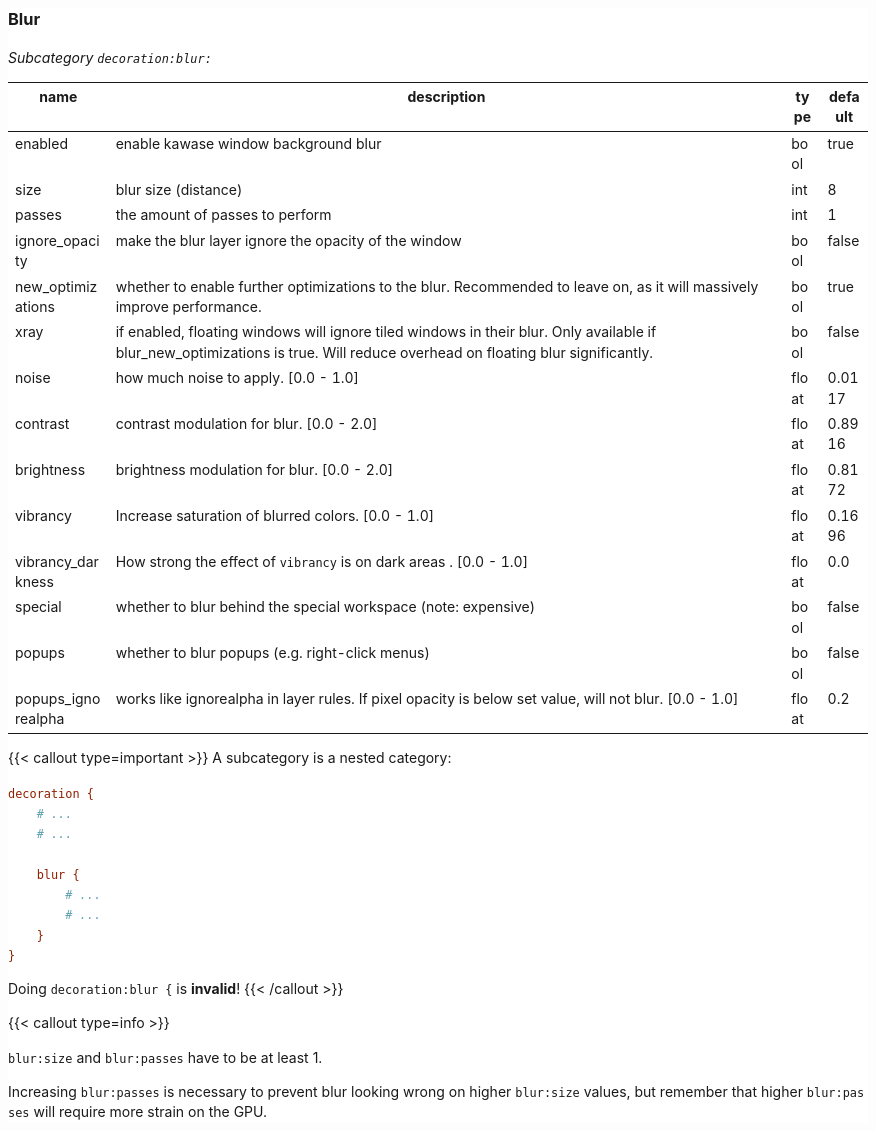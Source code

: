 ### Blur

_Subcategory `decoration:blur:`_

| name               | description                                                                                                                                                                  | type  | default |
| ------------------ | ---------------------------------------------------------------------------------------------------------------------------------------------------------------------------- | ----- | ------- |
| enabled            | enable kawase window background blur                                                                                                                                         | bool  | true    |
| size               | blur size (distance)                                                                                                                                                         | int   | 8       |
| passes             | the amount of passes to perform                                                                                                                                              | int   | 1       |
| ignore_opacity     | make the blur layer ignore the opacity of the window                                                                                                                         | bool  | false   |
| new_optimizations  | whether to enable further optimizations to the blur. Recommended to leave on, as it will massively improve performance.                                                      | bool  | true    |
| xray               | if enabled, floating windows will ignore tiled windows in their blur. Only available if blur_new_optimizations is true. Will reduce overhead on floating blur significantly. | bool  | false   |
| noise              | how much noise to apply. [0.0 - 1.0]                                                                                                                                         | float | 0.0117  |
| contrast           | contrast modulation for blur. [0.0 - 2.0]                                                                                                                                    | float | 0.8916  |
| brightness         | brightness modulation for blur. [0.0 - 2.0]                                                                                                                                  | float | 0.8172  |
| vibrancy           | Increase saturation of blurred colors. [0.0 - 1.0]                                                                                                                           | float | 0.1696  |
| vibrancy_darkness  | How strong the effect of `vibrancy` is on dark areas . [0.0 - 1.0]                                                                                                           | float | 0.0     |
| special            | whether to blur behind the special workspace (note: expensive)                                                                                                               | bool  | false   |
| popups             | whether to blur popups (e.g. right-click menus)                                                                                                                              | bool  | false   |
| popups_ignorealpha | works like ignorealpha in layer rules. If pixel opacity is below set value, will not blur. [0.0 - 1.0]                                                                       | float | 0.2     |

{{< callout type=important >}}
A subcategory is a nested category:

```ini
decoration {
    # ...
    # ...

    blur {
        # ...
        # ...
    }
}
```

Doing `decoration:blur {` is **invalid**!
{{< /callout >}}

{{< callout type=info >}}

`blur:size` and `blur:passes` have to be at least 1.

Increasing `blur:passes` is necessary to prevent blur looking wrong on higher `blur:size` values,
but remember that higher `blur:passes` will require more strain on the GPU.

